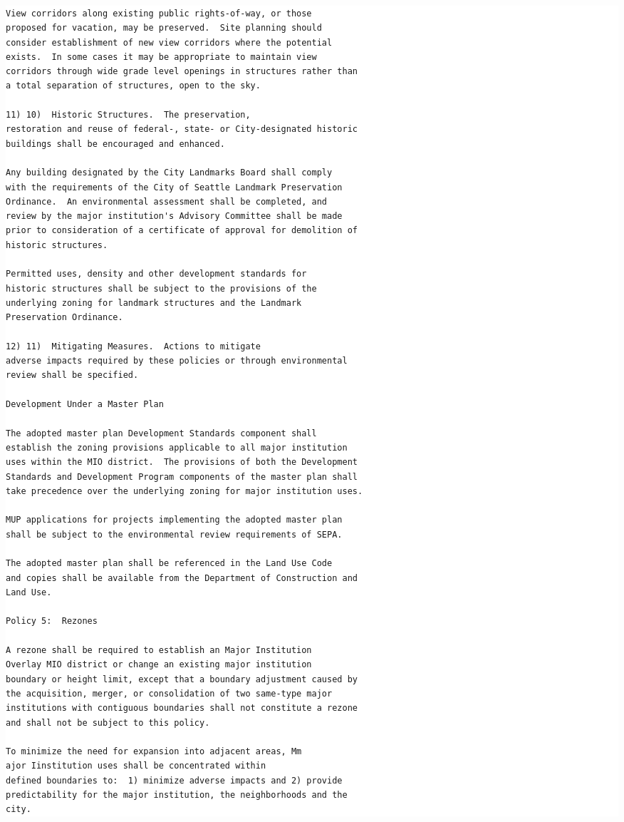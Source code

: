     View corridors along existing public rights-of-way, or those  
    proposed for vacation, may be preserved.  Site planning should  
    consider establishment of new view corridors where the potential  
    exists.  In some cases it may be appropriate to maintain view  
    corridors through wide grade level openings in structures rather than  
    a total separation of structures, open to the sky.  
  
    11) 10)  Historic Structures.  The preservation,  
    restoration and reuse of federal-, state- or City-designated historic  
    buildings shall be encouraged and enhanced.  
  
    Any building designated by the City Landmarks Board shall comply  
    with the requirements of the City of Seattle Landmark Preservation  
    Ordinance.  An environmental assessment shall be completed, and  
    review by the major institution's Advisory Committee shall be made  
    prior to consideration of a certificate of approval for demolition of  
    historic structures.  
  
    Permitted uses, density and other development standards for  
    historic structures shall be subject to the provisions of the  
    underlying zoning for landmark structures and the Landmark  
    Preservation Ordinance.  
  
    12) 11)  Mitigating Measures.  Actions to mitigate  
    adverse impacts required by these policies or through environmental  
    review shall be specified.  
  
    Development Under a Master Plan  
  
    The adopted master plan Development Standards component shall  
    establish the zoning provisions applicable to all major institution  
    uses within the MIO district.  The provisions of both the Development  
    Standards and Development Program components of the master plan shall  
    take precedence over the underlying zoning for major institution uses.  
  
    MUP applications for projects implementing the adopted master plan  
    shall be subject to the environmental review requirements of SEPA.  
  
    The adopted master plan shall be referenced in the Land Use Code  
    and copies shall be available from the Department of Construction and  
    Land Use.  
  
    Policy 5:  Rezones  
  
    A rezone shall be required to establish an Major Institution  
    Overlay MIO district or change an existing major institution  
    boundary or height limit, except that a boundary adjustment caused by  
    the acquisition, merger, or consolidation of two same-type major  
    institutions with contiguous boundaries shall not constitute a rezone  
    and shall not be subject to this policy.  
  
    To minimize the need for expansion into adjacent areas, Mm  
    ajor Iinstitution uses shall be concentrated within  
    defined boundaries to:  1) minimize adverse impacts and 2) provide  
    predictability for the major institution, the neighborhoods and the  
    city.  
  